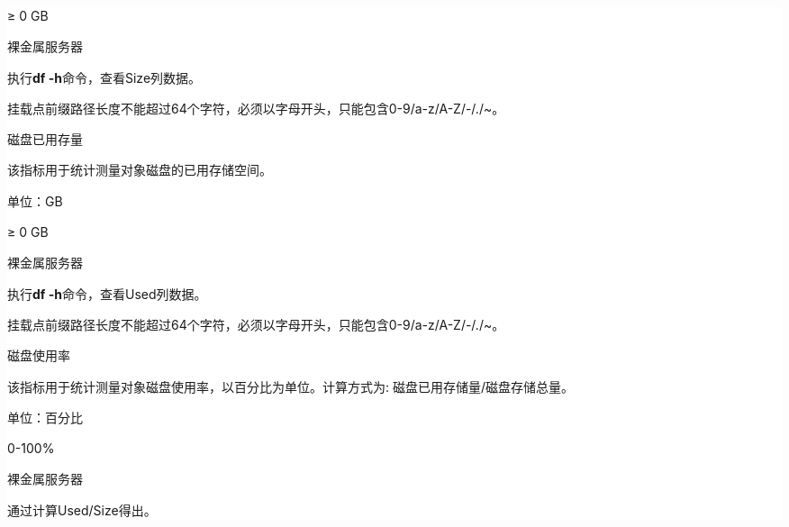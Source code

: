 <td class="cellrowborder" valign="top" width="12%" headers="mcps1.2.6.1.3 "><p id="zh-cn_topic_0104704449_p1238917334512"><a name="zh-cn_topic_0104704449_p1238917334512"></a><a name="zh-cn_topic_0104704449_p1238917334512"></a>≥ 0 GB</p>
</td>
<td class="cellrowborder" valign="top" width="16%" headers="mcps1.2.6.1.4 "><p id="zh-cn_topic_0104704449_p17390163310513"><a name="zh-cn_topic_0104704449_p17390163310513"></a><a name="zh-cn_topic_0104704449_p17390163310513"></a>裸金属服务器</p>
</td>
<td class="cellrowborder" valign="top" width="28.000000000000004%" headers="mcps1.2.6.1.5 "><p id="zh-cn_topic_0104704449_p1139010332517"><a name="zh-cn_topic_0104704449_p1139010332517"></a><a name="zh-cn_topic_0104704449_p1139010332517"></a>执行<strong id="zh-cn_topic_0104704449_b1924915481981"><a name="zh-cn_topic_0104704449_b1924915481981"></a><a name="zh-cn_topic_0104704449_b1924915481981"></a>df -h</strong>命令，查看Size列数据。</p>
<p id="p167001823135711"><a name="p167001823135711"></a><a name="p167001823135711"></a>挂载点前缀路径长度不能超过64个字符，必须以字母开头，只能包含0-9/a-z/A-Z/-/./~。</p>
</td>
</tr>
<tr id="zh-cn_topic_0104704449_row0673191815515"><td class="cellrowborder" valign="top" width="14.000000000000002%" headers="mcps1.2.6.1.1 "><p id="zh-cn_topic_0104704449_p839018338516"><a name="zh-cn_topic_0104704449_p839018338516"></a><a name="zh-cn_topic_0104704449_p839018338516"></a>磁盘已用存量</p>
</td>
<td class="cellrowborder" valign="top" width="30%" headers="mcps1.2.6.1.2 "><p id="zh-cn_topic_0104704449_p13390113385119"><a name="zh-cn_topic_0104704449_p13390113385119"></a><a name="zh-cn_topic_0104704449_p13390113385119"></a>该指标用于统计测量对象磁盘的已用存储空间。</p>
<p id="p8711162973819"><a name="p8711162973819"></a><a name="p8711162973819"></a>单位：GB</p>
</td>
<td class="cellrowborder" valign="top" width="12%" headers="mcps1.2.6.1.3 "><p id="zh-cn_topic_0104704449_p2039017331518"><a name="zh-cn_topic_0104704449_p2039017331518"></a><a name="zh-cn_topic_0104704449_p2039017331518"></a>≥ 0 GB</p>
</td>
<td class="cellrowborder" valign="top" width="16%" headers="mcps1.2.6.1.4 "><p id="zh-cn_topic_0104704449_p139015335513"><a name="zh-cn_topic_0104704449_p139015335513"></a><a name="zh-cn_topic_0104704449_p139015335513"></a>裸金属服务器</p>
</td>
<td class="cellrowborder" valign="top" width="28.000000000000004%" headers="mcps1.2.6.1.5 "><p id="zh-cn_topic_0104704449_p1839083310512"><a name="zh-cn_topic_0104704449_p1839083310512"></a><a name="zh-cn_topic_0104704449_p1839083310512"></a>执行<strong id="zh-cn_topic_0104704449_b1793412910"><a name="zh-cn_topic_0104704449_b1793412910"></a><a name="zh-cn_topic_0104704449_b1793412910"></a>df -h</strong>命令，查看Used列数据。</p>
<p id="p581154423"><a name="p581154423"></a><a name="p581154423"></a>挂载点前缀路径长度不能超过64个字符，必须以字母开头，只能包含0-9/a-z/A-Z/-/./~。</p>
</td>
</tr>
<tr id="zh-cn_topic_0104704449_row11673618205115"><td class="cellrowborder" valign="top" width="14.000000000000002%" headers="mcps1.2.6.1.1 "><p id="zh-cn_topic_0104704449_p1139013355117"><a name="zh-cn_topic_0104704449_p1139013355117"></a><a name="zh-cn_topic_0104704449_p1139013355117"></a>磁盘使用率</p>
</td>
<td class="cellrowborder" valign="top" width="30%" headers="mcps1.2.6.1.2 "><p id="zh-cn_topic_0104704449_p2390203318518"><a name="zh-cn_topic_0104704449_p2390203318518"></a><a name="zh-cn_topic_0104704449_p2390203318518"></a>该指标用于统计测量对象磁盘使用率，以百分比为单位。计算方式为: 磁盘已用存储量/磁盘存储总量。</p>
<p id="p196724114386"><a name="p196724114386"></a><a name="p196724114386"></a>单位：百分比</p>
</td>
<td class="cellrowborder" valign="top" width="12%" headers="mcps1.2.6.1.3 "><p id="zh-cn_topic_0104704449_p113901533155112"><a name="zh-cn_topic_0104704449_p113901533155112"></a><a name="zh-cn_topic_0104704449_p113901533155112"></a>0-100%</p>
</td>
<td class="cellrowborder" valign="top" width="16%" headers="mcps1.2.6.1.4 "><p id="zh-cn_topic_0104704449_p1939073335116"><a name="zh-cn_topic_0104704449_p1939073335116"></a><a name="zh-cn_topic_0104704449_p1939073335116"></a>裸金属服务器</p>
</td>
<td class="cellrowborder" valign="top" width="28.000000000000004%" headers="mcps1.2.6.1.5 "><p id="zh-cn_topic_0104704449_p103901733125117"><a name="zh-cn_topic_0104704449_p103901733125117"></a><a name="zh-cn_topic_0104704449_p103901733125117"></a>通过计算Used/Size得出。</p>